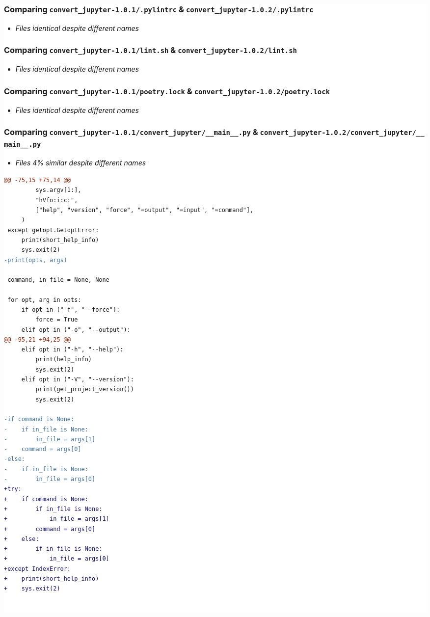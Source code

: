 ### Comparing `convert_jupyter-1.0.1/.pylintrc` & `convert_jupyter-1.0.2/.pylintrc`

 * *Files identical despite different names*

### Comparing `convert_jupyter-1.0.1/lint.sh` & `convert_jupyter-1.0.2/lint.sh`

 * *Files identical despite different names*

### Comparing `convert_jupyter-1.0.1/poetry.lock` & `convert_jupyter-1.0.2/poetry.lock`

 * *Files identical despite different names*

### Comparing `convert_jupyter-1.0.1/convert_jupyter/__main__.py` & `convert_jupyter-1.0.2/convert_jupyter/__main__.py`

 * *Files 4% similar despite different names*

```diff
@@ -75,15 +75,14 @@
         sys.argv[1:],
         "hVfo:i:c:",
         ["help", "version", "force", "=output", "=input", "=command"],
     )
 except getopt.GetoptError:
     print(short_help_info)
     sys.exit(2)
-print(opts, args)
 
 command, in_file = None, None
 
 for opt, arg in opts:
     if opt in ("-f", "--force"):
         force = True
     elif opt in ("-o", "--output"):
@@ -95,21 +94,25 @@
     elif opt in ("-h", "--help"):
         print(help_info)
         sys.exit(2)
     elif opt in ("-V", "--version"):
         print(get_project_version())
         sys.exit(2)
 
-if command is None:
-    if in_file is None:
-        in_file = args[1]
-    command = args[0]
-else:
-    if in_file is None:
-        in_file = args[0]
+try:
+    if command is None:
+        if in_file is None:
+            in_file = args[1]
+        command = args[0]
+    else:
+        if in_file is None:
+            in_file = args[0]
+except IndexError:
+    print(short_help_info)
+    sys.exit(2)
 
 
```